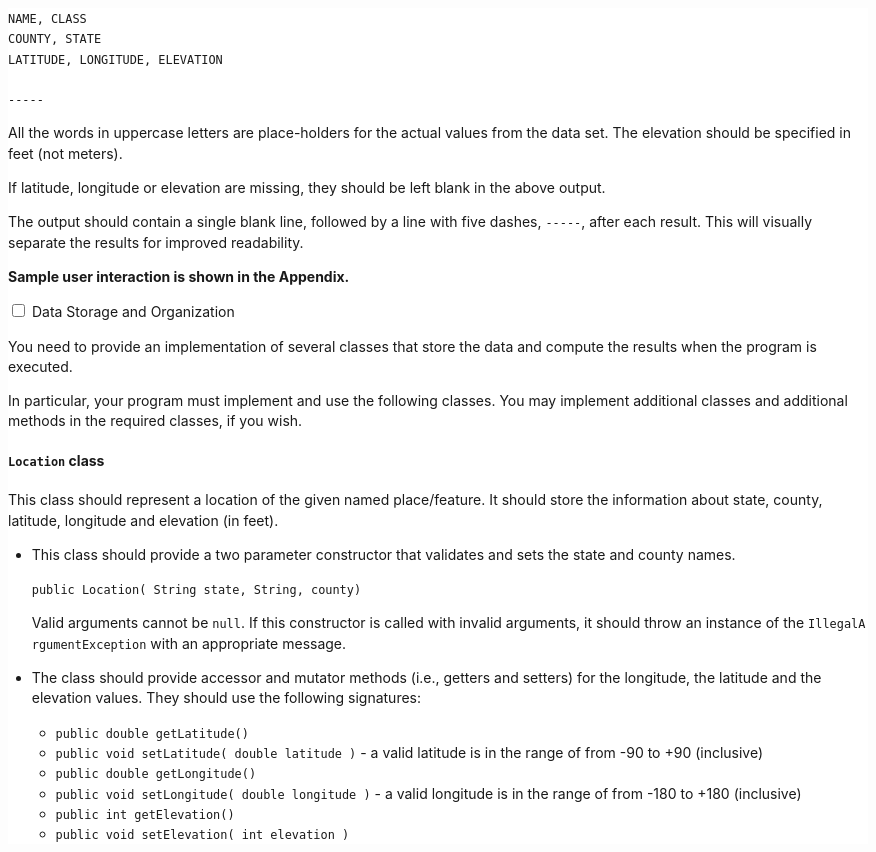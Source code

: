 ```
NAME, CLASS
COUNTY, STATE
LATITUDE, LONGITUDE, ELEVATION

-----
```

All the words in uppercase letters are place-holders for the actual values from the data set. The elevation should be specified in feet (not meters).

If latitude, longitude or elevation are missing, they should be left blank in the above output.

The output should contain a single blank line, followed by a line with five dashes, `-----`,
after each result. This will visually separate the results for improved readability.


__Sample user interaction is shown in the Appendix.__


</div> </div></div>

<div class="wrap-collabsible">
<input id="classes" class="toggle" type="checkbox" >
<label for="classes" class="lbl-toggle"> Data Storage and Organization </label>
<div class="collapsible-content" markdown=1>
<div class="content-inner" markdown=1>

You need to provide an implementation of several classes that store the data and
compute the results when the program is executed.

In particular, your program must implement and use the following classes.
You may implement additional classes and additional methods in the required classes, if you wish.

#### <code class="code_title">Location</code> class

This class should represent a location of the given named place/feature. It should store the information about state, county, latitude, longitude and elevation (in feet).

- This class should provide a two parameter constructor that validates and sets the state and county names.

	`public Location( String state, String, county)`

	Valid arguments cannot be `null`.
	If this constructor is called with invalid arguments,  it should throw an instance of the `IllegalArgumentException`  with an appropriate message.

- The class should provide accessor and mutator methods (i.e., getters and setters) for the longitude, the latitude and the elevation values. They should use the following signatures:
	- `public double getLatitude()`
	- `public void setLatitude( double latitude )` - a valid latitude is in the range of from -90 to +90 (inclusive)
	- `public double getLongitude()`
	- `public void setLongitude( double longitude )` - a valid longitude is in the range of from -180 to +180 (inclusive)
	- `public int getElevation()`
	- `public void setElevation( int elevation )`
